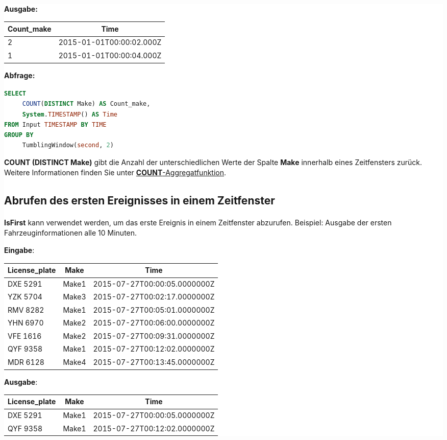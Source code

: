 **Ausgabe:**

| Count_make | Time |
| --- | --- |
| 2 |2015-01-01T00:00:02.000Z |
| 1 |2015-01-01T00:00:04.000Z |

**Abfrage:**

```SQL
SELECT
     COUNT(DISTINCT Make) AS Count_make,
     System.TIMESTAMP() AS Time
FROM Input TIMESTAMP BY TIME
GROUP BY 
     TumblingWindow(second, 2)
```

**COUNT (DISTINCT Make)** gibt die Anzahl der unterschiedlichen Werte der Spalte **Make** innerhalb eines Zeitfensters zurück.
Weitere Informationen finden Sie unter [**COUNT**-Aggregatfunktion](/stream-analytics-query/count-azure-stream-analytics).

## <a name="retrieve-the-first-event-in-a-window"></a>Abrufen des ersten Ereignisses in einem Zeitfenster

**IsFirst** kann verwendet werden, um das erste Ereignis in einem Zeitfenster abzurufen. Beispiel: Ausgabe der ersten Fahrzeuginformationen alle 10 Minuten.

**Eingabe**:

| License_plate | Make | Time |
| --- | --- | --- |
| DXE 5291 |Make1 |2015-07-27T00:00:05.0000000Z |
| YZK 5704 |Make3 |2015-07-27T00:02:17.0000000Z |
| RMV 8282 |Make1 |2015-07-27T00:05:01.0000000Z |
| YHN 6970 |Make2 |2015-07-27T00:06:00.0000000Z |
| VFE 1616 |Make2 |2015-07-27T00:09:31.0000000Z |
| QYF 9358 |Make1 |2015-07-27T00:12:02.0000000Z |
| MDR 6128 |Make4 |2015-07-27T00:13:45.0000000Z |

**Ausgabe**:

| License_plate | Make | Time |
| --- | --- | --- |
| DXE 5291 |Make1 |2015-07-27T00:00:05.0000000Z |
| QYF 9358 |Make1 |2015-07-27T00:12:02.0000000Z |
